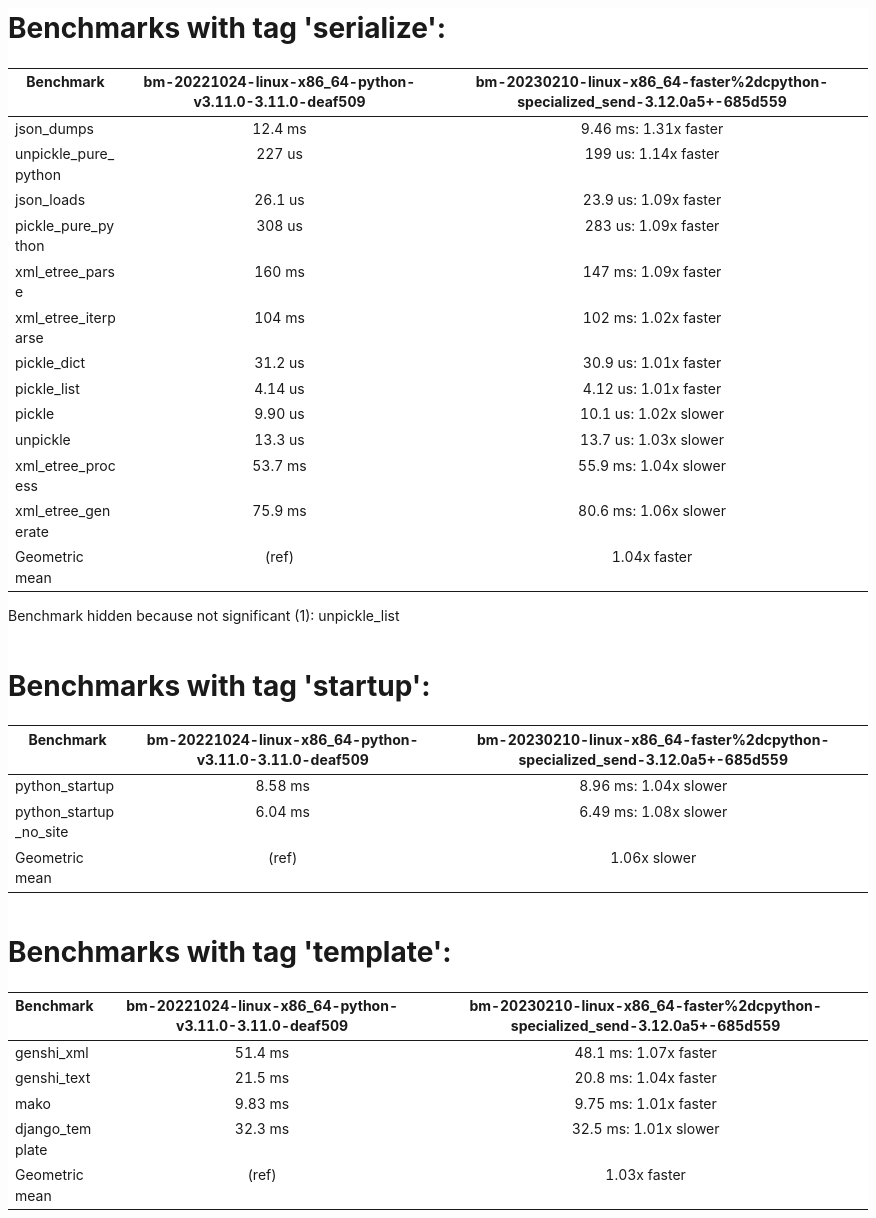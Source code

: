 Benchmarks with tag 'serialize':
================================

| Benchmark            | bm-20221024-linux-x86_64-python-v3.11.0-3.11.0-deaf509 | bm-20230210-linux-x86_64-faster%2dcpython-specialized_send-3.12.0a5+-685d559 |
|----------------------|:------------------------------------------------------:|:----------------------------------------------------------------------------:|
| json_dumps           | 12.4 ms                                                | 9.46 ms: 1.31x faster                                                        |
| unpickle_pure_python | 227 us                                                 | 199 us: 1.14x faster                                                         |
| json_loads           | 26.1 us                                                | 23.9 us: 1.09x faster                                                        |
| pickle_pure_python   | 308 us                                                 | 283 us: 1.09x faster                                                         |
| xml_etree_parse      | 160 ms                                                 | 147 ms: 1.09x faster                                                         |
| xml_etree_iterparse  | 104 ms                                                 | 102 ms: 1.02x faster                                                         |
| pickle_dict          | 31.2 us                                                | 30.9 us: 1.01x faster                                                        |
| pickle_list          | 4.14 us                                                | 4.12 us: 1.01x faster                                                        |
| pickle               | 9.90 us                                                | 10.1 us: 1.02x slower                                                        |
| unpickle             | 13.3 us                                                | 13.7 us: 1.03x slower                                                        |
| xml_etree_process    | 53.7 ms                                                | 55.9 ms: 1.04x slower                                                        |
| xml_etree_generate   | 75.9 ms                                                | 80.6 ms: 1.06x slower                                                        |
| Geometric mean       | (ref)                                                  | 1.04x faster                                                                 |

Benchmark hidden because not significant (1): unpickle_list

Benchmarks with tag 'startup':
==============================

| Benchmark              | bm-20221024-linux-x86_64-python-v3.11.0-3.11.0-deaf509 | bm-20230210-linux-x86_64-faster%2dcpython-specialized_send-3.12.0a5+-685d559 |
|------------------------|:------------------------------------------------------:|:----------------------------------------------------------------------------:|
| python_startup         | 8.58 ms                                                | 8.96 ms: 1.04x slower                                                        |
| python_startup_no_site | 6.04 ms                                                | 6.49 ms: 1.08x slower                                                        |
| Geometric mean         | (ref)                                                  | 1.06x slower                                                                 |

Benchmarks with tag 'template':
===============================

| Benchmark       | bm-20221024-linux-x86_64-python-v3.11.0-3.11.0-deaf509 | bm-20230210-linux-x86_64-faster%2dcpython-specialized_send-3.12.0a5+-685d559 |
|-----------------|:------------------------------------------------------:|:----------------------------------------------------------------------------:|
| genshi_xml      | 51.4 ms                                                | 48.1 ms: 1.07x faster                                                        |
| genshi_text     | 21.5 ms                                                | 20.8 ms: 1.04x faster                                                        |
| mako            | 9.83 ms                                                | 9.75 ms: 1.01x faster                                                        |
| django_template | 32.3 ms                                                | 32.5 ms: 1.01x slower                                                        |
| Geometric mean  | (ref)                                                  | 1.03x faster                                                                 |
